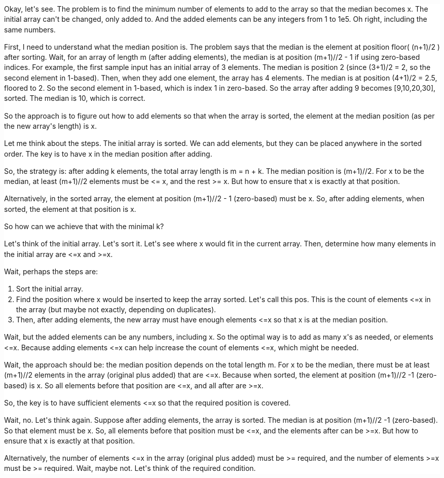 <think>
Okay, let's see. The problem is to find the minimum number of elements to add to the array so that the median becomes x. The initial array can't be changed, only added to. And the added elements can be any integers from 1 to 1e5. Oh right, including the same numbers.

First, I need to understand what the median position is. The problem says that the median is the element at position floor( (n+1)/2 ) after sorting. Wait, for an array of length m (after adding elements), the median is at position (m+1)//2 - 1 if using zero-based indices. For example, the first sample input has an initial array of 3 elements. The median is position 2 (since (3+1)/2 = 2, so the second element in 1-based). Then, when they add one element, the array has 4 elements. The median is at position (4+1)/2 = 2.5, floored to 2. So the second element in 1-based, which is index 1 in zero-based. So the array after adding 9 becomes [9,10,20,30], sorted. The median is 10, which is correct.

So the approach is to figure out how to add elements so that when the array is sorted, the element at the median position (as per the new array's length) is x.

Let me think about the steps. The initial array is sorted. We can add elements, but they can be placed anywhere in the sorted order. The key is to have x in the median position after adding.

So, the strategy is: after adding k elements, the total array length is m = n + k. The median position is (m+1)//2. For x to be the median, at least (m+1)//2 elements must be <= x, and the rest >= x. But how to ensure that x is exactly at that position.

Alternatively, in the sorted array, the element at position (m+1)//2 - 1 (zero-based) must be x. So, after adding elements, when sorted, the element at that position is x.

So how can we achieve that with the minimal k?

Let's think of the initial array. Let's sort it. Let's see where x would fit in the current array. Then, determine how many elements in the initial array are <=x and >=x.

Wait, perhaps the steps are:

1. Sort the initial array.
2. Find the position where x would be inserted to keep the array sorted. Let's call this pos. This is the count of elements <=x in the array (but maybe not exactly, depending on duplicates).
3. Then, after adding elements, the new array must have enough elements <=x so that x is at the median position.

Wait, but the added elements can be any numbers, including x. So the optimal way is to add as many x's as needed, or elements <=x. Because adding elements <=x can help increase the count of elements <=x, which might be needed.

Wait, the approach should be: the median position depends on the total length m. For x to be the median, there must be at least (m+1)//2 elements in the array (original plus added) that are <=x. Because when sorted, the element at position (m+1)//2 -1 (zero-based) is x. So all elements before that position are <=x, and all after are >=x.

So, the key is to have sufficient elements <=x so that the required position is covered.

Wait, no. Let's think again. Suppose after adding elements, the array is sorted. The median is at position (m+1)//2 -1 (zero-based). So that element must be x. So, all elements before that position must be <=x, and the elements after can be >=x. But how to ensure that x is exactly at that position.

Alternatively, the number of elements <=x in the array (original plus added) must be >= required, and the number of elements >=x must be >= required. Wait, maybe not. Let's think of the required condition.
